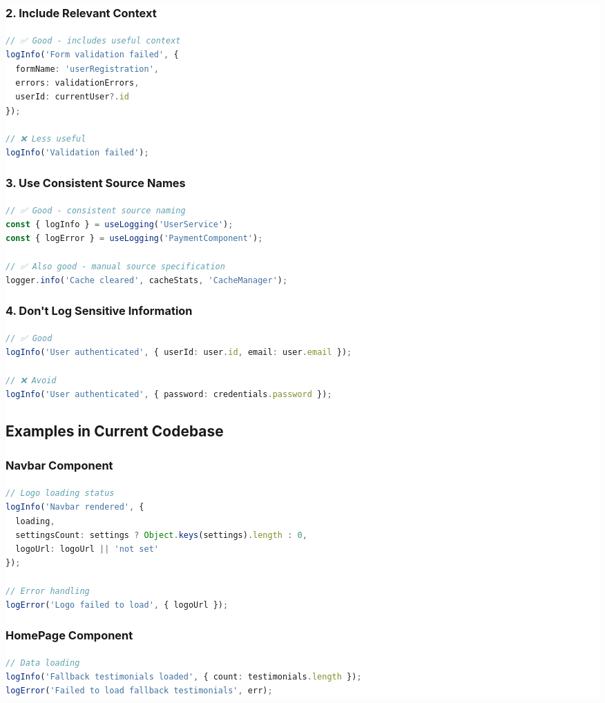 ### 2. Include Relevant Context
```typescript
// ✅ Good - includes useful context
logInfo('Form validation failed', {
  formName: 'userRegistration',
  errors: validationErrors,
  userId: currentUser?.id
});

// ❌ Less useful
logInfo('Validation failed');
```

### 3. Use Consistent Source Names
```typescript
// ✅ Good - consistent source naming
const { logInfo } = useLogging('UserService');
const { logError } = useLogging('PaymentComponent');

// ✅ Also good - manual source specification
logger.info('Cache cleared', cacheStats, 'CacheManager');
```

### 4. Don't Log Sensitive Information
```typescript
// ✅ Good
logInfo('User authenticated', { userId: user.id, email: user.email });

// ❌ Avoid
logInfo('User authenticated', { password: credentials.password });
```

## Examples in Current Codebase

### Navbar Component
```typescript
// Logo loading status
logInfo('Navbar rendered', { 
  loading, 
  settingsCount: settings ? Object.keys(settings).length : 0,
  logoUrl: logoUrl || 'not set'
});

// Error handling
logError('Logo failed to load', { logoUrl });
```

### HomePage Component
```typescript
// Data loading
logInfo('Fallback testimonials loaded', { count: testimonials.length });
logError('Failed to load fallback testimonials', err);
```
